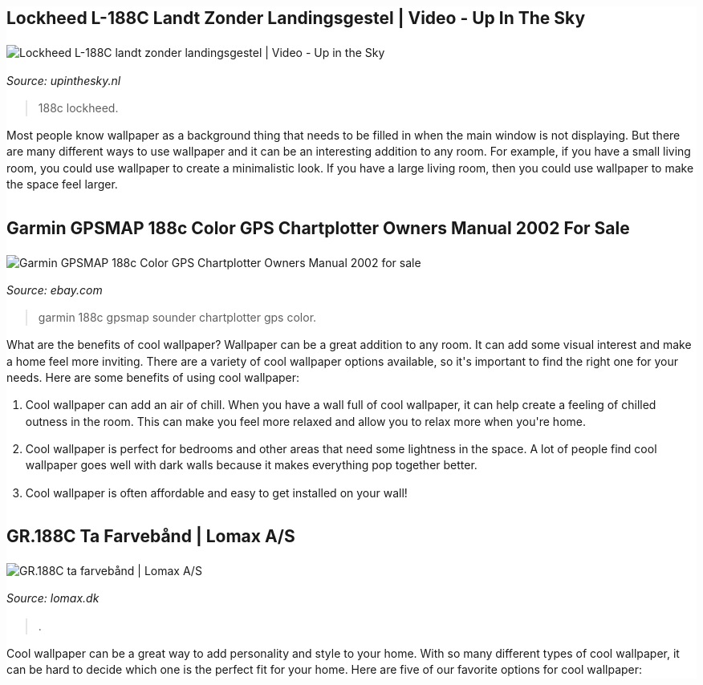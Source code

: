     
## Lockheed L-188C Landt Zonder Landingsgestel | Video - Up In The Sky

<img loading=lazy src="https://www.upinthesky.nl/wp-content/uploads/2019/06/cropped-Lockheed_L-188C_Electra.jpg" onerror="this.onerror=null;this.src='https://tse3.mm.bing.net/th?id=OIP.ceuHwfJ0ptnu8l-wigld_wHaEK&amp;pid=15.1';" alt="Lockheed L-188C landt zonder landingsgestel | Video - Up in the Sky">

_Source: upinthesky.nl_

>188c lockheed. 

	

Most people know wallpaper as a background thing that needs to be filled in when the main window is not displaying. But there are many different ways to use wallpaper and it can be an interesting addition to any room. For example, if you have a small living room, you could use wallpaper to create a minimalistic look. If you have a large living room, then you could use wallpaper to make the space feel larger.

    
## Garmin GPSMAP 188c Color GPS Chartplotter Owners Manual 2002 For Sale

<img loading=lazy src="https://i.ebayimg.com/images/g/Q94AAOSwcNJfffiS/s-l640.jpg" onerror="this.onerror=null;this.src='https://tse4.mm.bing.net/th?id=OIP.kEWxT2EI1mT117Cx3q4J0wHaIE&amp;pid=15.1';" alt="Garmin GPSMAP 188c Color GPS Chartplotter Owners Manual 2002 for sale">

_Source: ebay.com_

>garmin 188c gpsmap sounder chartplotter gps color. 

	

What are the benefits of cool wallpaper?
Wallpaper can be a great addition to any room. It can add some visual interest and make a home feel more inviting. There are a variety of cool wallpaper options available, so it's important to find the right one for your needs. Here are some benefits of using cool wallpaper: 
1. Cool wallpaper can add an air of chill. When you have a wall full of cool wallpaper, it can help create a feeling of chilled outness in the room. This can make you feel more relaxed and allow you to relax more when you're home. 

2. Cool wallpaper is perfect for bedrooms and other areas that need some lightness in the space. A lot of people find cool wallpaper goes well with dark walls because it makes everything pop together better. 

3. Cool wallpaper is often affordable and easy to get installed on your wall!

    
## GR.188C Ta Farvebånd | Lomax A/S

<img loading=lazy src="https://cdn.lomax.dk/images/t_item_large/f_auto/v1440418723/produkter/farvebånd/gr188c-ta-farveband.jpg" onerror="this.onerror=null;this.src='https://tse1.mm.bing.net/th?id=OIP.xIjrhXX_QMYXbJUNqYjI6QHaHa&amp;pid=15.1';" alt="GR.188C ta farvebånd | Lomax A/S">

_Source: lomax.dk_

>. 

	

Cool wallpaper can be a great way to add personality and style to your home. With so many different types of cool wallpaper, it can be hard to decide which one is the perfect fit for your home. Here are five of our favorite options for cool wallpaper: 
